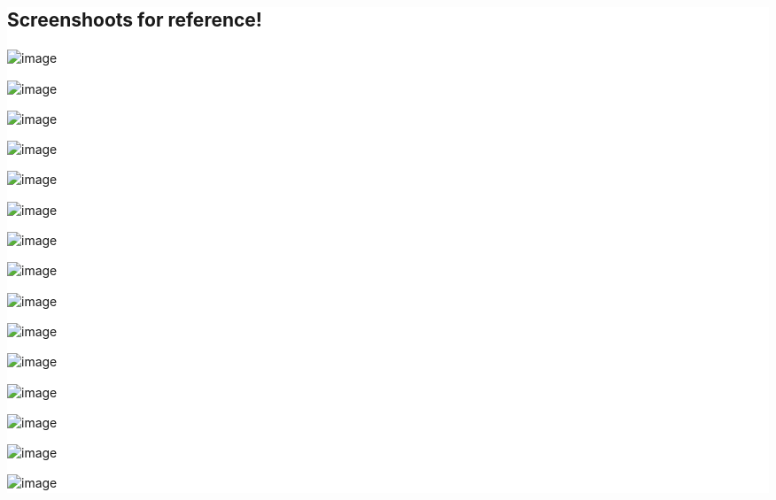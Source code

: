 
## Screenshoots for reference!


![image](https://github.com/user-attachments/assets/d4bc919c-879f-4ac8-84a6-31b663a80f52)



![image](https://github.com/user-attachments/assets/92da81a4-25ab-4954-80bf-78b6d4d27ebb)



![image](https://github.com/user-attachments/assets/9c5cf310-3171-446a-854e-f17cc368aeea)



![image](https://github.com/user-attachments/assets/89cde834-7dec-44de-a122-1fa9f31d71f8)



![image](https://github.com/user-attachments/assets/b80153b0-78db-4595-aa84-875c7c38a502)



![image](https://github.com/user-attachments/assets/ffb28171-e9f6-4925-af9b-68de654692ff)



![image](https://github.com/user-attachments/assets/290c9fd4-123e-4c05-a0d7-ebaba2308bcb)



![image](https://github.com/user-attachments/assets/16aafdcc-0767-489a-83cc-869b351e6514)



![image](https://github.com/user-attachments/assets/562f0cc8-7cbb-4c15-9544-20f23b429f37)



![image](https://github.com/user-attachments/assets/9b617619-8b00-4a4a-949f-2cd253ed833e)



![image](https://github.com/user-attachments/assets/0ca8eb48-599e-4289-a494-58064fc8f05a)



![image](https://github.com/user-attachments/assets/71509939-8ecc-4044-a63c-cc83d5e8d316)



![image](https://github.com/user-attachments/assets/bd3649a7-b8e3-4e06-8fe4-3fd0495bbb8e)



![image](https://github.com/user-attachments/assets/ec595d57-313b-4c30-9279-fac40cf01752)



![image](https://github.com/user-attachments/assets/043a9227-ff9b-42e3-956d-fea94ff8c420)
